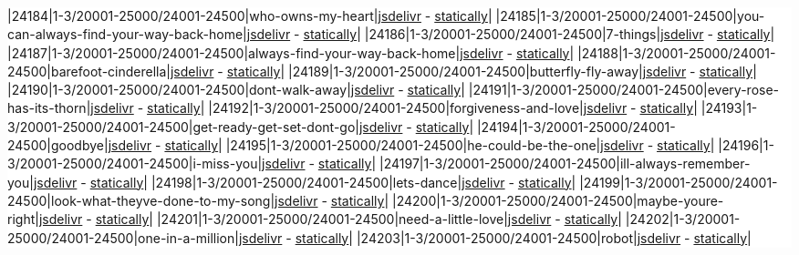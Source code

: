 |24184|1-3/20001-25000/24001-24500|who-owns-my-heart|[jsdelivr](https://cdn.jsdelivr.net/gh/dbchord/png-old-c-600x600_1-3/20001-25000/24001-24500/who-owns-my-heart.png) - [statically](https://cdn.statically.io/gh/dbchord/png-old-c-600x600_1-3/img/20001-25000/24001-24500/who-owns-my-heart.png)|
|24185|1-3/20001-25000/24001-24500|you-can-always-find-your-way-back-home|[jsdelivr](https://cdn.jsdelivr.net/gh/dbchord/png-old-c-600x600_1-3/20001-25000/24001-24500/you-can-always-find-your-way-back-home.png) - [statically](https://cdn.statically.io/gh/dbchord/png-old-c-600x600_1-3/img/20001-25000/24001-24500/you-can-always-find-your-way-back-home.png)|
|24186|1-3/20001-25000/24001-24500|7-things|[jsdelivr](https://cdn.jsdelivr.net/gh/dbchord/png-old-c-600x600_1-3/20001-25000/24001-24500/7-things.png) - [statically](https://cdn.statically.io/gh/dbchord/png-old-c-600x600_1-3/img/20001-25000/24001-24500/7-things.png)|
|24187|1-3/20001-25000/24001-24500|always-find-your-way-back-home|[jsdelivr](https://cdn.jsdelivr.net/gh/dbchord/png-old-c-600x600_1-3/20001-25000/24001-24500/always-find-your-way-back-home.png) - [statically](https://cdn.statically.io/gh/dbchord/png-old-c-600x600_1-3/img/20001-25000/24001-24500/always-find-your-way-back-home.png)|
|24188|1-3/20001-25000/24001-24500|barefoot-cinderella|[jsdelivr](https://cdn.jsdelivr.net/gh/dbchord/png-old-c-600x600_1-3/20001-25000/24001-24500/barefoot-cinderella.png) - [statically](https://cdn.statically.io/gh/dbchord/png-old-c-600x600_1-3/img/20001-25000/24001-24500/barefoot-cinderella.png)|
|24189|1-3/20001-25000/24001-24500|butterfly-fly-away|[jsdelivr](https://cdn.jsdelivr.net/gh/dbchord/png-old-c-600x600_1-3/20001-25000/24001-24500/butterfly-fly-away.png) - [statically](https://cdn.statically.io/gh/dbchord/png-old-c-600x600_1-3/img/20001-25000/24001-24500/butterfly-fly-away.png)|
|24190|1-3/20001-25000/24001-24500|dont-walk-away|[jsdelivr](https://cdn.jsdelivr.net/gh/dbchord/png-old-c-600x600_1-3/20001-25000/24001-24500/dont-walk-away.png) - [statically](https://cdn.statically.io/gh/dbchord/png-old-c-600x600_1-3/img/20001-25000/24001-24500/dont-walk-away.png)|
|24191|1-3/20001-25000/24001-24500|every-rose-has-its-thorn|[jsdelivr](https://cdn.jsdelivr.net/gh/dbchord/png-old-c-600x600_1-3/20001-25000/24001-24500/every-rose-has-its-thorn.png) - [statically](https://cdn.statically.io/gh/dbchord/png-old-c-600x600_1-3/img/20001-25000/24001-24500/every-rose-has-its-thorn.png)|
|24192|1-3/20001-25000/24001-24500|forgiveness-and-love|[jsdelivr](https://cdn.jsdelivr.net/gh/dbchord/png-old-c-600x600_1-3/20001-25000/24001-24500/forgiveness-and-love.png) - [statically](https://cdn.statically.io/gh/dbchord/png-old-c-600x600_1-3/img/20001-25000/24001-24500/forgiveness-and-love.png)|
|24193|1-3/20001-25000/24001-24500|get-ready-get-set-dont-go|[jsdelivr](https://cdn.jsdelivr.net/gh/dbchord/png-old-c-600x600_1-3/20001-25000/24001-24500/get-ready-get-set-dont-go.png) - [statically](https://cdn.statically.io/gh/dbchord/png-old-c-600x600_1-3/img/20001-25000/24001-24500/get-ready-get-set-dont-go.png)|
|24194|1-3/20001-25000/24001-24500|goodbye|[jsdelivr](https://cdn.jsdelivr.net/gh/dbchord/png-old-c-600x600_1-3/20001-25000/24001-24500/goodbye.png) - [statically](https://cdn.statically.io/gh/dbchord/png-old-c-600x600_1-3/img/20001-25000/24001-24500/goodbye.png)|
|24195|1-3/20001-25000/24001-24500|he-could-be-the-one|[jsdelivr](https://cdn.jsdelivr.net/gh/dbchord/png-old-c-600x600_1-3/20001-25000/24001-24500/he-could-be-the-one.png) - [statically](https://cdn.statically.io/gh/dbchord/png-old-c-600x600_1-3/img/20001-25000/24001-24500/he-could-be-the-one.png)|
|24196|1-3/20001-25000/24001-24500|i-miss-you|[jsdelivr](https://cdn.jsdelivr.net/gh/dbchord/png-old-c-600x600_1-3/20001-25000/24001-24500/i-miss-you.png) - [statically](https://cdn.statically.io/gh/dbchord/png-old-c-600x600_1-3/img/20001-25000/24001-24500/i-miss-you.png)|
|24197|1-3/20001-25000/24001-24500|ill-always-remember-you|[jsdelivr](https://cdn.jsdelivr.net/gh/dbchord/png-old-c-600x600_1-3/20001-25000/24001-24500/ill-always-remember-you.png) - [statically](https://cdn.statically.io/gh/dbchord/png-old-c-600x600_1-3/img/20001-25000/24001-24500/ill-always-remember-you.png)|
|24198|1-3/20001-25000/24001-24500|lets-dance|[jsdelivr](https://cdn.jsdelivr.net/gh/dbchord/png-old-c-600x600_1-3/20001-25000/24001-24500/lets-dance.png) - [statically](https://cdn.statically.io/gh/dbchord/png-old-c-600x600_1-3/img/20001-25000/24001-24500/lets-dance.png)|
|24199|1-3/20001-25000/24001-24500|look-what-theyve-done-to-my-song|[jsdelivr](https://cdn.jsdelivr.net/gh/dbchord/png-old-c-600x600_1-3/20001-25000/24001-24500/look-what-theyve-done-to-my-song.png) - [statically](https://cdn.statically.io/gh/dbchord/png-old-c-600x600_1-3/img/20001-25000/24001-24500/look-what-theyve-done-to-my-song.png)|
|24200|1-3/20001-25000/24001-24500|maybe-youre-right|[jsdelivr](https://cdn.jsdelivr.net/gh/dbchord/png-old-c-600x600_1-3/20001-25000/24001-24500/maybe-youre-right.png) - [statically](https://cdn.statically.io/gh/dbchord/png-old-c-600x600_1-3/img/20001-25000/24001-24500/maybe-youre-right.png)|
|24201|1-3/20001-25000/24001-24500|need-a-little-love|[jsdelivr](https://cdn.jsdelivr.net/gh/dbchord/png-old-c-600x600_1-3/20001-25000/24001-24500/need-a-little-love.png) - [statically](https://cdn.statically.io/gh/dbchord/png-old-c-600x600_1-3/img/20001-25000/24001-24500/need-a-little-love.png)|
|24202|1-3/20001-25000/24001-24500|one-in-a-million|[jsdelivr](https://cdn.jsdelivr.net/gh/dbchord/png-old-c-600x600_1-3/20001-25000/24001-24500/one-in-a-million.png) - [statically](https://cdn.statically.io/gh/dbchord/png-old-c-600x600_1-3/img/20001-25000/24001-24500/one-in-a-million.png)|
|24203|1-3/20001-25000/24001-24500|robot|[jsdelivr](https://cdn.jsdelivr.net/gh/dbchord/png-old-c-600x600_1-3/20001-25000/24001-24500/robot.png) - [statically](https://cdn.statically.io/gh/dbchord/png-old-c-600x600_1-3/img/20001-25000/24001-24500/robot.png)|
